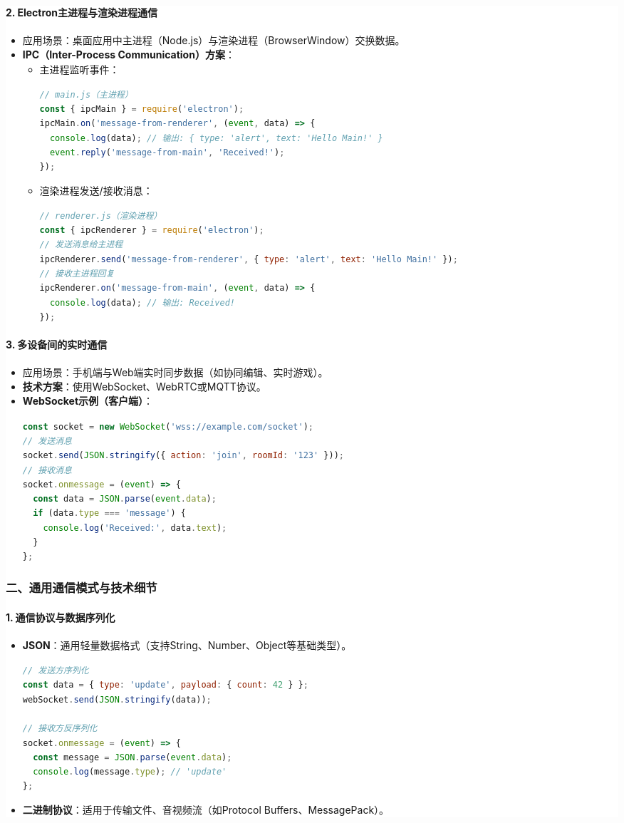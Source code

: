 #### 2. **Electron主进程与渲染进程通信**
   - 应用场景：桌面应用中主进程（Node.js）与渲染进程（BrowserWindow）交换数据。
   - **IPC（Inter-Process Communication）方案**：
     - 主进程监听事件：
       ```javascript
       // main.js（主进程）
       const { ipcMain } = require('electron');
       ipcMain.on('message-from-renderer', (event, data) => {
         console.log(data); // 输出: { type: 'alert', text: 'Hello Main!' }
         event.reply('message-from-main', 'Received!');
       });
       ```
     - 渲染进程发送/接收消息：
       ```javascript
       // renderer.js（渲染进程）
       const { ipcRenderer } = require('electron');
       // 发送消息给主进程
       ipcRenderer.send('message-from-renderer', { type: 'alert', text: 'Hello Main!' });
       // 接收主进程回复
       ipcRenderer.on('message-from-main', (event, data) => {
         console.log(data); // 输出: Received!
       });
       ```

#### 3. **多设备间的实时通信**
   - 应用场景：手机端与Web端实时同步数据（如协同编辑、实时游戏）。
   - **技术方案**：使用WebSocket、WebRTC或MQTT协议。
   - **WebSocket示例（客户端）**：
     ```javascript
     const socket = new WebSocket('wss://example.com/socket');
     // 发送消息
     socket.send(JSON.stringify({ action: 'join', roomId: '123' }));
     // 接收消息
     socket.onmessage = (event) => {
       const data = JSON.parse(event.data);
       if (data.type === 'message') {
         console.log('Received:', data.text);
       }
     };
     ```

### 二、通用通信模式与技术细节

#### 1. **通信协议与数据序列化**
   - **JSON**：通用轻量数据格式（支持String、Number、Object等基础类型）。
     ```javascript
     // 发送方序列化
     const data = { type: 'update', payload: { count: 42 } };
     webSocket.send(JSON.stringify(data));

     // 接收方反序列化
     socket.onmessage = (event) => {
       const message = JSON.parse(event.data);
       console.log(message.type); // 'update'
     };
     ```
   - **二进制协议**：适用于传输文件、音视频流（如Protocol Buffers、MessagePack）。
